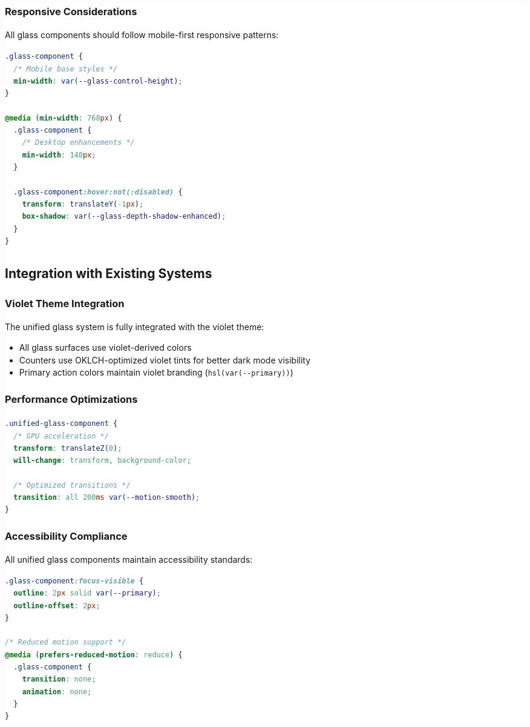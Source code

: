 ### Responsive Considerations

All glass components should follow mobile-first responsive patterns:

```css
.glass-component {
  /* Mobile base styles */
  min-width: var(--glass-control-height);
}

@media (min-width: 768px) {
  .glass-component {
    /* Desktop enhancements */
    min-width: 140px;
  }

  .glass-component:hover:not(:disabled) {
    transform: translateY(-1px);
    box-shadow: var(--glass-depth-shadow-enhanced);
  }
}
```

## Integration with Existing Systems

### Violet Theme Integration

The unified glass system is fully integrated with the violet theme:

- All glass surfaces use violet-derived colors
- Counters use OKLCH-optimized violet tints for better dark mode visibility
- Primary action colors maintain violet branding (`hsl(var(--primary))`)

### Performance Optimizations

```css
.unified-glass-component {
  /* GPU acceleration */
  transform: translateZ(0);
  will-change: transform, background-color;

  /* Optimized transitions */
  transition: all 200ms var(--motion-smooth);
}
```

### Accessibility Compliance

All unified glass components maintain accessibility standards:

```css
.glass-component:focus-visible {
  outline: 2px solid var(--primary);
  outline-offset: 2px;
}

/* Reduced motion support */
@media (prefers-reduced-motion: reduce) {
  .glass-component {
    transition: none;
    animation: none;
  }
}
```
